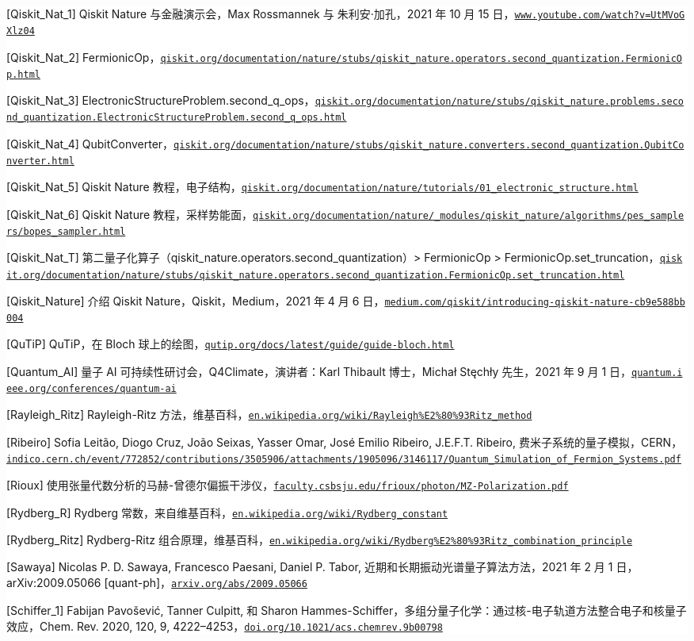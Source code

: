 [Qiskit_Nat_1] Qiskit Nature 与金融演示会，Max Rossmannek 与 朱利安·加孔，2021 年 10 月 15 日，[`www.youtube.com/watch?v=UtMVoGXlz04`](https://www.youtube.com/watch?v=UtMVoGXlz04)

[Qiskit_Nat_2] FermionicOp，[`qiskit.org/documentation/nature/stubs/qiskit_nature.operators.second_quantization.FermionicOp.html`](https://qiskit.org/documentation/nature/stubs/qiskit_nature.operators.second_quantization.FermionicOp.html)

[Qiskit_Nat_3] ElectronicStructureProblem.second_q_ops，[`qiskit.org/documentation/nature/stubs/qiskit_nature.problems.second_quantization.ElectronicStructureProblem.second_q_ops.html`](https://qiskit.org/documentation/nature/stubs/qiskit_nature.problems.second_quantization.ElectronicStructureProblem.second_q_ops.html)

[Qiskit_Nat_4] QubitConverter，[`qiskit.org/documentation/nature/stubs/qiskit_nature.converters.second_quantization.QubitConverter.html`](https://qiskit.org/documentation/nature/stubs/qiskit_nature.converters.second_quantization.QubitConverter.html)

[Qiskit_Nat_5] Qiskit Nature 教程，电子结构，[`qiskit.org/documentation/nature/tutorials/01_electronic_structure.html`](https://qiskit.org/documentation/nature/tutorials/01_electronic_structure.html)

[Qiskit_Nat_6] Qiskit Nature 教程，采样势能面，[`qiskit.org/documentation/nature/_modules/qiskit_nature/algorithms/pes_samplers/bopes_sampler.html`](https://qiskit.org/documentation/nature/_modules/qiskit_nature/algorithms/pes_samplers/bopes_sampler.html)

[Qiskit_Nat_T] 第二量子化算子（qiskit_nature.operators.second_quantization）> FermionicOp > FermionicOp.set_truncation，[`qiskit.org/documentation/nature/stubs/qiskit_nature.operators.second_quantization.FermionicOp.set_truncation.html`](https://qiskit.org/documentation/nature/stubs/qiskit_nature.operators.second_quantization.FermionicOp.set_truncation.html)

[Qiskit_Nature] 介绍 Qiskit Nature，Qiskit，Medium，2021 年 4 月 6 日，[`medium.com/qiskit/introducing-qiskit-nature-cb9e588bb004`](https://medium.com/qiskit/introducing-qiskit-nature-cb9e588bb004)

[QuTiP] QuTiP，在 Bloch 球上的绘图，[`qutip.org/docs/latest/guide/guide-bloch.html`](https://qutip.org/docs/latest/guide/guide-bloch.html)

[Quantum_AI] 量子 AI 可持续性研讨会，Q4Climate，演讲者：Karl Thibault 博士，Michał Stęchły 先生，2021 年 9 月 1 日，[`quantum.ieee.org/conferences/quantum-ai`](https://quantum.ieee.org/conferences/quantum-ai)

[Rayleigh_Ritz] Rayleigh-Ritz 方法，维基百科，[`en.wikipedia.org/wiki/Rayleigh%E2%80%93Ritz_method`](https://en.wikipedia.org/wiki/Rayleigh%E2%80%93Ritz_method)

[Ribeiro] Sofia Leitão, Diogo Cruz, João Seixas, Yasser Omar, José Emilio Ribeiro, J.E.F.T. Ribeiro, 费米子系统的量子模拟，CERN，[`indico.cern.ch/event/772852/contributions/3505906/attachments/1905096/3146117/Quantum_Simulation_of_Fermion_Systems.pdf`](https://indico.cern.ch/event/772852/contributions/3505906/attachments/1905096/3146117/Quantum_Simulation_of_Fermion_Systems.pdf)

[Rioux] 使用张量代数分析的马赫-曾德尔偏振干涉仪，[`faculty.csbsju.edu/frioux/photon/MZ-Polarization.pdf`](https://faculty.csbsju.edu/frioux/photon/MZ-Polarization.pdf%20%20)

[Rydberg_R] Rydberg 常数，来自维基百科，[`en.wikipedia.org/wiki/Rydberg_constant`](https://en.wikipedia.org/wiki/Rydberg_constant)

[Rydberg_Ritz] Rydberg-Ritz 组合原理，维基百科，[`en.wikipedia.org/wiki/Rydberg%E2%80%93Ritz_combination_principle`](https://en.wikipedia.org/wiki/Rydberg%E2%80%93Ritz_combination_principle)

[Sawaya] Nicolas P. D. Sawaya, Francesco Paesani, Daniel P. Tabor, 近期和长期振动光谱量子算法方法，2021 年 2 月 1 日，arXiv:2009.05066 [quant-ph]，[`arxiv.org/abs/2009.05066`](https://arxiv.org/abs/2009.05066)

[Schiffer_1] Fabijan Pavošević, Tanner Culpitt, 和 Sharon Hammes-Schiffer，多组分量子化学：通过核-电子轨道方法整合电子和核量子效应，Chem. Rev. 2020, 120, 9, 4222–4253，[`doi.org/10.1021/acs.chemrev.9b00798`](https://doi.org/10.1021/acs.chemrev.9b00798)
